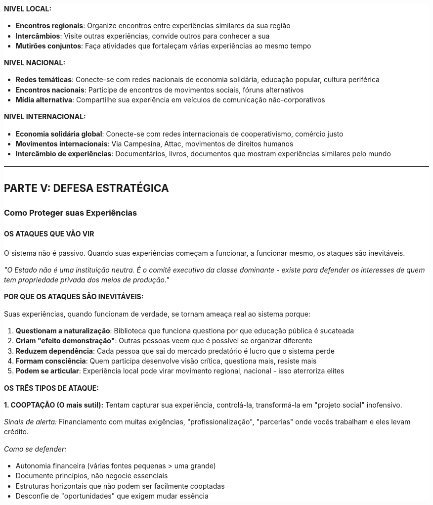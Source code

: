 **NIVEL LOCAL:**
- **Encontros regionais**: Organize encontros entre experiências similares da sua região
- **Intercâmbios**: Visite outras experiências, convide outros para conhecer a sua
- **Mutirões conjuntos**: Faça atividades que fortaleçam várias experiências ao mesmo tempo

**NIVEL NACIONAL:**
- **Redes temáticas**: Conecte-se com redes nacionais de economia solidária, educação popular, cultura periférica
- **Encontros nacionais**: Participe de encontros de movimentos sociais, fóruns alternativos
- **Mídia alternativa**: Compartilhe sua experiência em veículos de comunicação não-corporativos

**NIVEL INTERNACIONAL:**
- **Economia solidária global**: Conecte-se com redes internacionais de cooperativismo, comércio justo
- **Movimentos internacionais**: Via Campesina, Attac, movimentos de direitos humanos
- **Intercâmbio de experiências**: Documentários, livros, documentos que mostram experiências similares pelo mundo

---

## PARTE V: DEFESA ESTRATÉGICA
### Como Proteger suas Experiências

#### OS ATAQUES QUE VÃO VIR

O sistema não é passivo. Quando suas experiências começam a funcionar, a funcionar mesmo, os ataques são inevitáveis.

*"O Estado não é uma instituição neutra. É o comitê executivo da classe dominante - existe para defender os interesses de quem tem propriedade privada dos meios de produção."*

**POR QUE OS ATAQUES SÃO INEVITÁVEIS:**

Suas experiências, quando funcionam de verdade, se tornam ameaça real ao sistema porque:

1. **Questionam a naturalização**: Biblioteca que funciona questiona por que educação pública é sucateada
2. **Criam "efeito demonstração"**: Outras pessoas veem que é possível se organizar diferente
3. **Reduzem dependência**: Cada pessoa que sai do mercado predatório é lucro que o sistema perde
4. **Formam consciência**: Quem participa desenvolve visão crítica, questiona mais, resiste mais
5. **Podem se articular**: Experiência local pode virar movimento regional, nacional - isso aterroriza elites

**OS TRÊS TIPOS DE ATAQUE:**

**1. COOPTAÇÃO (O mais sutil):**
Tentam capturar sua experiência, controlá-la, transformá-la em "projeto social" inofensivo.

*Sinais de alerta:* Financiamento com muitas exigências, "profissionalização", "parcerias" onde vocês trabalham e eles levam crédito.

*Como se defender:*
- Autonomia financeira (várias fontes pequenas > uma grande)
- Documente princípios, não negocie essenciais
- Estruturas horizontais que não podem ser facilmente cooptadas
- Desconfie de "oportunidades" que exigem mudar essência
